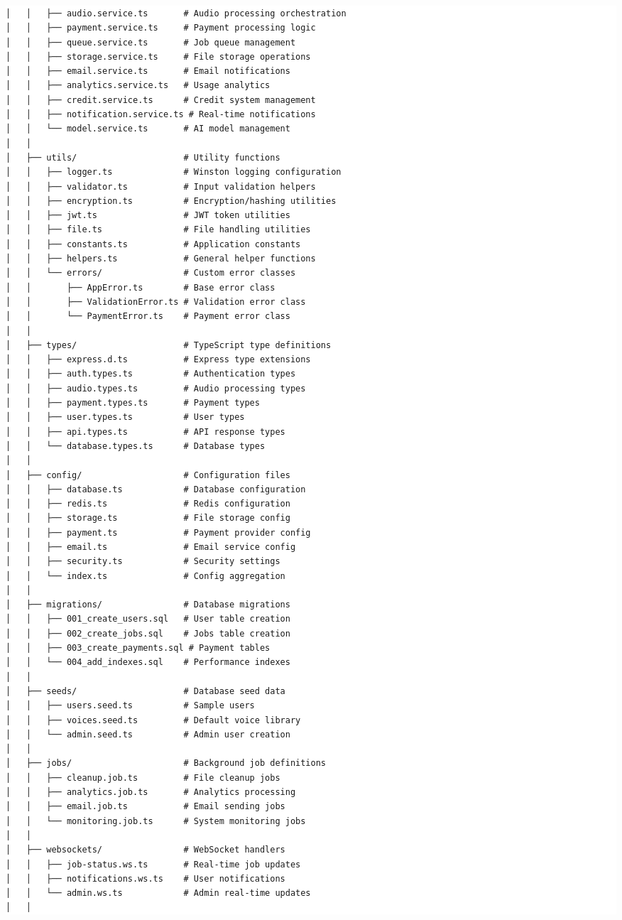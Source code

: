 ```
│   │   ├── audio.service.ts       # Audio processing orchestration
│   │   ├── payment.service.ts     # Payment processing logic
│   │   ├── queue.service.ts       # Job queue management
│   │   ├── storage.service.ts     # File storage operations
│   │   ├── email.service.ts       # Email notifications
│   │   ├── analytics.service.ts   # Usage analytics
│   │   ├── credit.service.ts      # Credit system management
│   │   ├── notification.service.ts # Real-time notifications
│   │   └── model.service.ts       # AI model management
│   │
│   ├── utils/                     # Utility functions
│   │   ├── logger.ts              # Winston logging configuration
│   │   ├── validator.ts           # Input validation helpers
│   │   ├── encryption.ts          # Encryption/hashing utilities
│   │   ├── jwt.ts                 # JWT token utilities
│   │   ├── file.ts                # File handling utilities
│   │   ├── constants.ts           # Application constants
│   │   ├── helpers.ts             # General helper functions
│   │   └── errors/                # Custom error classes
│   │       ├── AppError.ts        # Base error class
│   │       ├── ValidationError.ts # Validation error class
│   │       └── PaymentError.ts    # Payment error class
│   │
│   ├── types/                     # TypeScript type definitions
│   │   ├── express.d.ts           # Express type extensions
│   │   ├── auth.types.ts          # Authentication types
│   │   ├── audio.types.ts         # Audio processing types
│   │   ├── payment.types.ts       # Payment types
│   │   ├── user.types.ts          # User types
│   │   ├── api.types.ts           # API response types
│   │   └── database.types.ts      # Database types
│   │
│   ├── config/                    # Configuration files
│   │   ├── database.ts            # Database configuration
│   │   ├── redis.ts               # Redis configuration
│   │   ├── storage.ts             # File storage config
│   │   ├── payment.ts             # Payment provider config
│   │   ├── email.ts               # Email service config
│   │   ├── security.ts            # Security settings
│   │   └── index.ts               # Config aggregation
│   │
│   ├── migrations/                # Database migrations
│   │   ├── 001_create_users.sql   # User table creation
│   │   ├── 002_create_jobs.sql    # Jobs table creation
│   │   ├── 003_create_payments.sql # Payment tables
│   │   └── 004_add_indexes.sql    # Performance indexes
│   │
│   ├── seeds/                     # Database seed data
│   │   ├── users.seed.ts          # Sample users
│   │   ├── voices.seed.ts         # Default voice library
│   │   └── admin.seed.ts          # Admin user creation
│   │
│   ├── jobs/                      # Background job definitions
│   │   ├── cleanup.job.ts         # File cleanup jobs
│   │   ├── analytics.job.ts       # Analytics processing
│   │   ├── email.job.ts           # Email sending jobs
│   │   └── monitoring.job.ts      # System monitoring jobs
│   │
│   ├── websockets/                # WebSocket handlers
│   │   ├── job-status.ws.ts       # Real-time job updates
│   │   ├── notifications.ws.ts    # User notifications
│   │   └── admin.ws.ts            # Admin real-time updates
│   │
```